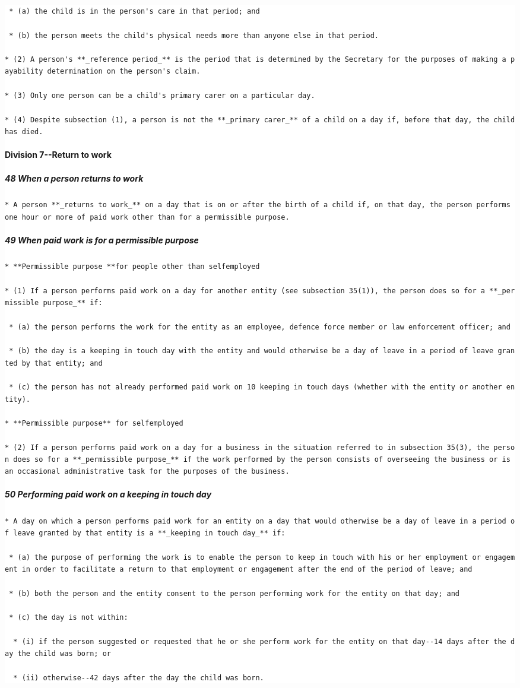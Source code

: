      * (a) the child is in the person's care in that period; and

     * (b) the person meets the child's physical needs more than anyone else in that period.

    * (2) A person's **_reference period_** is the period that is determined by the Secretary for the purposes of making a payability determination on the person's claim.

    * (3) Only one person can be a child's primary carer on a particular day.

    * (4) Despite subsection (1), a person is not the **_primary carer_** of a child on a day if, before that day, the child has died.

#### Division 7--Return to work

##### 48  When a person returns to work

    * A person **_returns to work_** on a day that is on or after the birth of a child if, on that day, the person performs one hour or more of paid work other than for a permissible purpose.

##### 49  When paid work is for a permissible purpose

    * **Permissible purpose **for people other than selfemployed

    * (1) If a person performs paid work on a day for another entity (see subsection 35(1)), the person does so for a **_permissible purpose_** if:

     * (a) the person performs the work for the entity as an employee, defence force member or law enforcement officer; and

     * (b) the day is a keeping in touch day with the entity and would otherwise be a day of leave in a period of leave granted by that entity; and

     * (c) the person has not already performed paid work on 10 keeping in touch days (whether with the entity or another entity).

    * **Permissible purpose** for selfemployed

    * (2) If a person performs paid work on a day for a business in the situation referred to in subsection 35(3), the person does so for a **_permissible purpose_** if the work performed by the person consists of overseeing the business or is an occasional administrative task for the purposes of the business.

##### 50  Performing paid work on a keeping in touch day

    * A day on which a person performs paid work for an entity on a day that would otherwise be a day of leave in a period of leave granted by that entity is a **_keeping in touch day_** if:

     * (a) the purpose of performing the work is to enable the person to keep in touch with his or her employment or engagement in order to facilitate a return to that employment or engagement after the end of the period of leave; and

     * (b) both the person and the entity consent to the person performing work for the entity on that day; and

     * (c) the day is not within:

      * (i) if the person suggested or requested that he or she perform work for the entity on that day--14 days after the day the child was born; or

      * (ii) otherwise--42 days after the day the child was born.
